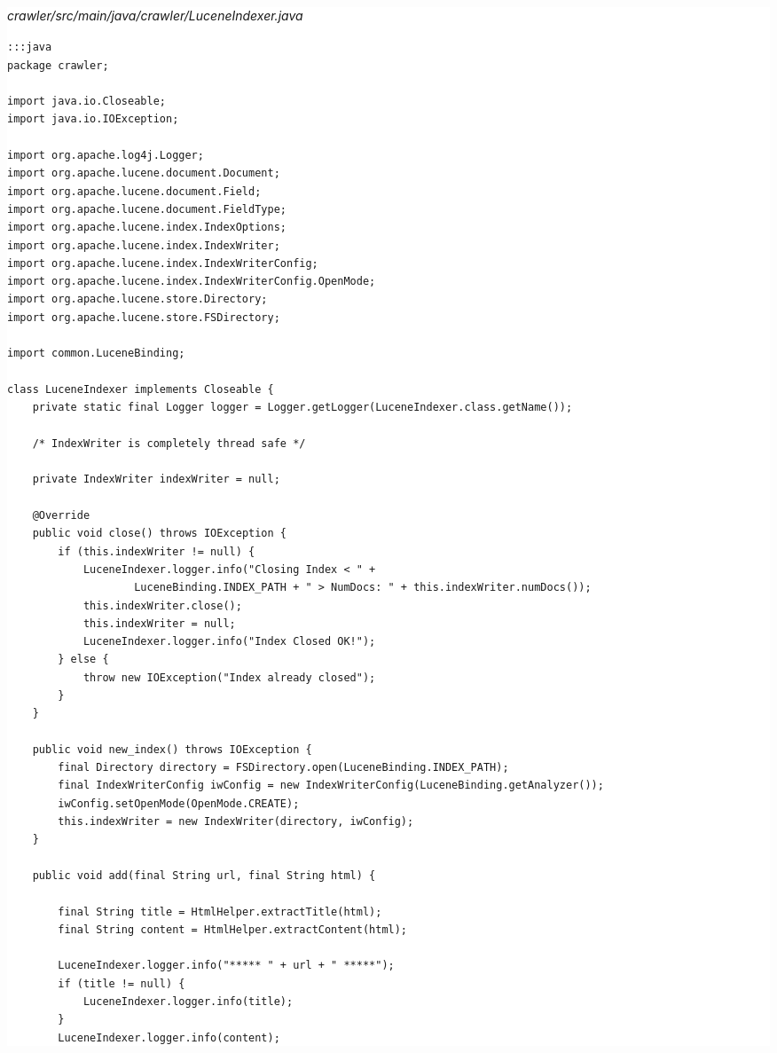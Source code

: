*crawler/src/main/java/crawler/LuceneIndexer.java*

    :::java
    package crawler;

    import java.io.Closeable;
    import java.io.IOException;

    import org.apache.log4j.Logger;
    import org.apache.lucene.document.Document;
    import org.apache.lucene.document.Field;
    import org.apache.lucene.document.FieldType;
    import org.apache.lucene.index.IndexOptions;
    import org.apache.lucene.index.IndexWriter;
    import org.apache.lucene.index.IndexWriterConfig;
    import org.apache.lucene.index.IndexWriterConfig.OpenMode;
    import org.apache.lucene.store.Directory;
    import org.apache.lucene.store.FSDirectory;

    import common.LuceneBinding;

    class LuceneIndexer implements Closeable {
        private static final Logger logger = Logger.getLogger(LuceneIndexer.class.getName());

        /* IndexWriter is completely thread safe */

        private IndexWriter indexWriter = null;

        @Override
        public void close() throws IOException {
            if (this.indexWriter != null) {
                LuceneIndexer.logger.info("Closing Index < " + 
                        LuceneBinding.INDEX_PATH + " > NumDocs: " + this.indexWriter.numDocs());
                this.indexWriter.close();
                this.indexWriter = null;
                LuceneIndexer.logger.info("Index Closed OK!");
            } else {
                throw new IOException("Index already closed");
            }
        }

        public void new_index() throws IOException {
            final Directory directory = FSDirectory.open(LuceneBinding.INDEX_PATH);
            final IndexWriterConfig iwConfig = new IndexWriterConfig(LuceneBinding.getAnalyzer());
            iwConfig.setOpenMode(OpenMode.CREATE);
            this.indexWriter = new IndexWriter(directory, iwConfig);
        }

        public void add(final String url, final String html) {

            final String title = HtmlHelper.extractTitle(html);
            final String content = HtmlHelper.extractContent(html);

            LuceneIndexer.logger.info("***** " + url + " *****");
            if (title != null) {
                LuceneIndexer.logger.info(title);
            }
            LuceneIndexer.logger.info(content);
